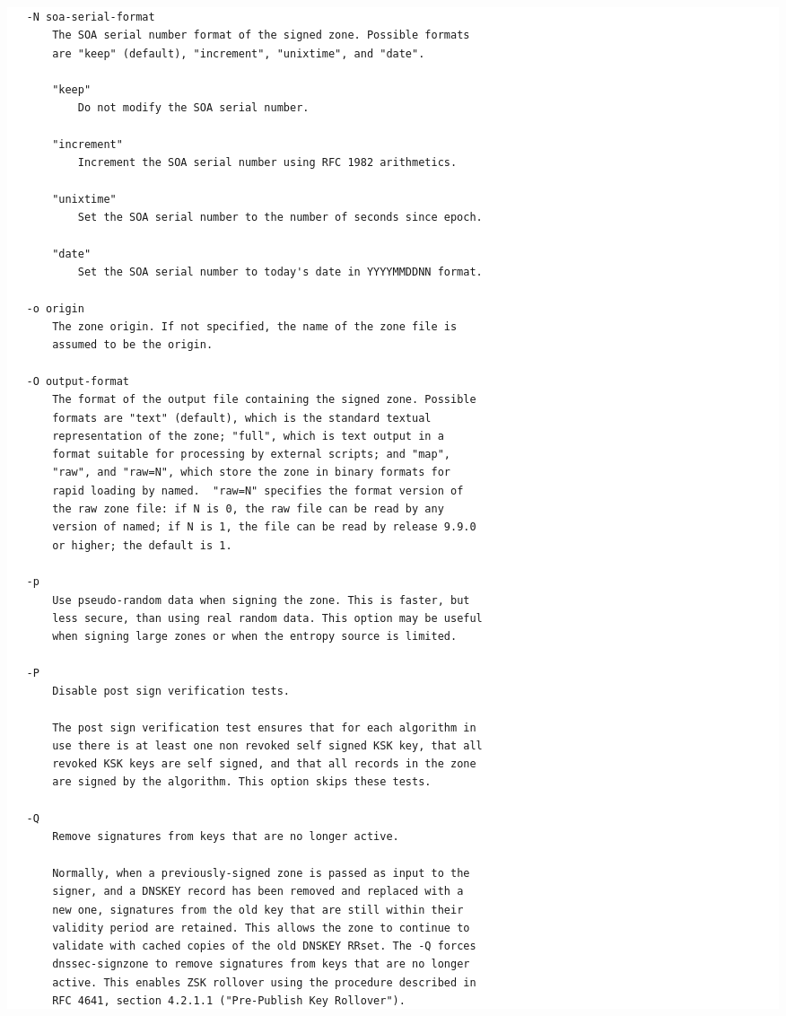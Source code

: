        -N soa-serial-format
           The SOA serial number format of the signed zone. Possible formats
           are "keep" (default), "increment", "unixtime", and "date".

           "keep"
               Do not modify the SOA serial number.

           "increment"
               Increment the SOA serial number using RFC 1982 arithmetics.

           "unixtime"
               Set the SOA serial number to the number of seconds since epoch.

           "date"
               Set the SOA serial number to today's date in YYYYMMDDNN format.

       -o origin
           The zone origin. If not specified, the name of the zone file is
           assumed to be the origin.

       -O output-format
           The format of the output file containing the signed zone. Possible
           formats are "text" (default), which is the standard textual
           representation of the zone; "full", which is text output in a
           format suitable for processing by external scripts; and "map",
           "raw", and "raw=N", which store the zone in binary formats for
           rapid loading by named.  "raw=N" specifies the format version of
           the raw zone file: if N is 0, the raw file can be read by any
           version of named; if N is 1, the file can be read by release 9.9.0
           or higher; the default is 1.

       -p
           Use pseudo-random data when signing the zone. This is faster, but
           less secure, than using real random data. This option may be useful
           when signing large zones or when the entropy source is limited.

       -P
           Disable post sign verification tests.

           The post sign verification test ensures that for each algorithm in
           use there is at least one non revoked self signed KSK key, that all
           revoked KSK keys are self signed, and that all records in the zone
           are signed by the algorithm. This option skips these tests.

       -Q
           Remove signatures from keys that are no longer active.

           Normally, when a previously-signed zone is passed as input to the
           signer, and a DNSKEY record has been removed and replaced with a
           new one, signatures from the old key that are still within their
           validity period are retained. This allows the zone to continue to
           validate with cached copies of the old DNSKEY RRset. The -Q forces
           dnssec-signzone to remove signatures from keys that are no longer
           active. This enables ZSK rollover using the procedure described in
           RFC 4641, section 4.2.1.1 ("Pre-Publish Key Rollover").
